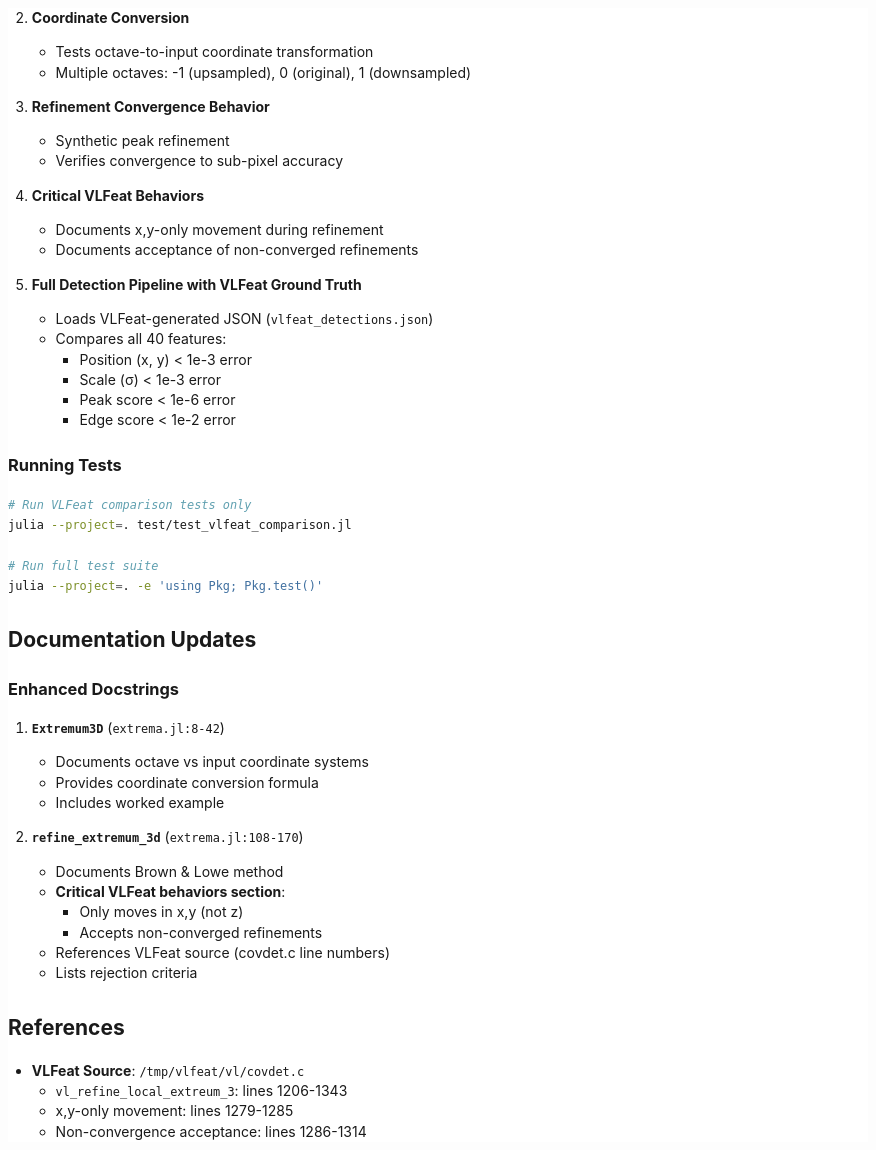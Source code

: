 2. **Coordinate Conversion**
   - Tests octave-to-input coordinate transformation
   - Multiple octaves: -1 (upsampled), 0 (original), 1 (downsampled)

3. **Refinement Convergence Behavior**
   - Synthetic peak refinement
   - Verifies convergence to sub-pixel accuracy

4. **Critical VLFeat Behaviors**
   - Documents x,y-only movement during refinement
   - Documents acceptance of non-converged refinements

5. **Full Detection Pipeline with VLFeat Ground Truth**
   - Loads VLFeat-generated JSON (`vlfeat_detections.json`)
   - Compares all 40 features:
     - Position (x, y) < 1e-3 error
     - Scale (σ) < 1e-3 error
     - Peak score < 1e-6 error
     - Edge score < 1e-2 error

### Running Tests
```bash
# Run VLFeat comparison tests only
julia --project=. test/test_vlfeat_comparison.jl

# Run full test suite
julia --project=. -e 'using Pkg; Pkg.test()'
```

## Documentation Updates

### Enhanced Docstrings

1. **`Extremum3D`** (`extrema.jl:8-42`)
   - Documents octave vs input coordinate systems
   - Provides coordinate conversion formula
   - Includes worked example

2. **`refine_extremum_3d`** (`extrema.jl:108-170`)
   - Documents Brown & Lowe method
   - **Critical VLFeat behaviors section**:
     - Only moves in x,y (not z)
     - Accepts non-converged refinements
   - References VLFeat source (covdet.c line numbers)
   - Lists rejection criteria

## References

- **VLFeat Source**: `/tmp/vlfeat/vl/covdet.c`
  - `vl_refine_local_extreum_3`: lines 1206-1343
  - x,y-only movement: lines 1279-1285
  - Non-convergence acceptance: lines 1286-1314
